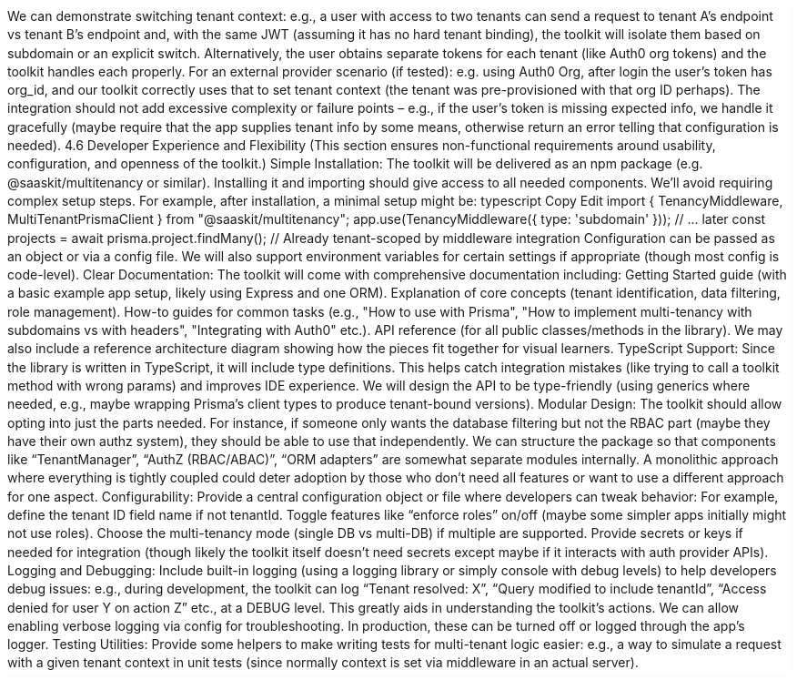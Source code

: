    We can demonstrate switching tenant context: e.g., a user with access to two tenants can send a request to tenant A’s endpoint vs tenant B’s endpoint and, with the same JWT (assuming it has no hard tenant binding), the toolkit will isolate them based on subdomain or an explicit switch. Alternatively, the user obtains separate tokens for each tenant (like Auth0 org tokens) and the toolkit handles each properly.
   For an external provider scenario (if tested): e.g. using Auth0 Org, after login the user’s token has org_id, and our toolkit correctly uses that to set tenant context (the tenant was pre-provisioned with that org ID perhaps).
   The integration should not add excessive complexity or failure points – e.g., if the user’s token is missing expected info, we handle it gracefully (maybe require that the app supplies tenant info by some means, otherwise return an error telling that configuration is needed).
   4.6 Developer Experience and Flexibility
   (This section ensures non-functional requirements around usability, configuration, and openness of the toolkit.)
   Simple Installation: The toolkit will be delivered as an npm package (e.g. @saaskit/multitenancy or similar). Installing it and importing should give access to all needed components. We’ll avoid requiring complex setup steps. For example, after installation, a minimal setup might be:
   typescript
   Copy
   Edit
   import { TenancyMiddleware, MultiTenantPrismaClient } from "@saaskit/multitenancy";
   app.use(TenancyMiddleware({ type: 'subdomain' }));
   // ... later
   const projects = await prisma.project.findMany(); // Already tenant-scoped by middleware integration
   Configuration can be passed as an object or via a config file. We will also support environment variables for certain settings if appropriate (though most config is code-level).
   Clear Documentation: The toolkit will come with comprehensive documentation including:
   Getting Started guide (with a basic example app setup, likely using Express and one ORM).
   Explanation of core concepts (tenant identification, data filtering, role management).
   How-to guides for common tasks (e.g., "How to use with Prisma", "How to implement multi-tenancy with subdomains vs with headers", "Integrating with Auth0" etc.).
   API reference (for all public classes/methods in the library).
   We may also include a reference architecture diagram showing how the pieces fit together for visual learners.
   TypeScript Support: Since the library is written in TypeScript, it will include type definitions. This helps catch integration mistakes (like trying to call a toolkit method with wrong params) and improves IDE experience. We will design the API to be type-friendly (using generics where needed, e.g., maybe wrapping Prisma’s client types to produce tenant-bound versions).
   Modular Design: The toolkit should allow opting into just the parts needed. For instance, if someone only wants the database filtering but not the RBAC part (maybe they have their own authz system), they should be able to use that independently. We can structure the package so that components like “TenantManager”, “AuthZ (RBAC/ABAC)”, “ORM adapters” are somewhat separate modules internally. A monolithic approach where everything is tightly coupled could deter adoption by those who don’t need all features or want to use a different approach for one aspect.
   Configurability: Provide a central configuration object or file where developers can tweak behavior:
   For example, define the tenant ID field name if not tenantId.
   Toggle features like “enforce roles” on/off (maybe some simpler apps initially might not use roles).
   Choose the multi-tenancy mode (single DB vs multi-DB) if multiple are supported.
   Provide secrets or keys if needed for integration (though likely the toolkit itself doesn’t need secrets except maybe if it interacts with auth provider APIs).
   Logging and Debugging: Include built-in logging (using a logging library or simply console with debug levels) to help developers debug issues:
   e.g., during development, the toolkit can log “Tenant resolved: X”, “Query modified to include tenantId”, “Access denied for user Y on action Z” etc., at a DEBUG level. This greatly aids in understanding the toolkit’s actions.
   We can allow enabling verbose logging via config for troubleshooting. In production, these can be turned off or logged through the app’s logger.
   Testing Utilities: Provide some helpers to make writing tests for multi-tenant logic easier:
   e.g., a way to simulate a request with a given tenant context in unit tests (since normally context is set via middleware in an actual server).